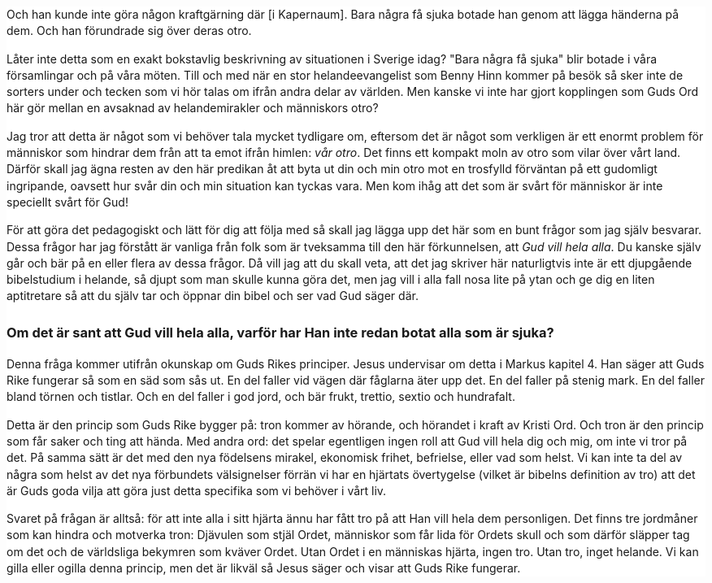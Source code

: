 <p class="bible">Och han kunde inte göra någon kraftgärning där [i
Kapernaum].  Bara några få sjuka botade han genom att lägga händerna
på dem.  Och han förundrade sig över deras otro.</p>

Låter inte detta som en exakt bokstavlig beskrivning av situationen i Sverige
idag?  "Bara några få sjuka" blir botade i våra församlingar och på våra möten.
Till och med när en stor helandeevangelist som Benny Hinn kommer på besök så
sker inte de sorters under och tecken som vi hör talas om ifrån andra delar av
världen.  Men kanske vi inte har gjort kopplingen som Guds Ord här gör mellan en
avsaknad av helandemirakler och människors otro?

Jag tror att detta är något som vi behöver tala mycket tydligare om, eftersom
det är något som verkligen är ett enormt problem för människor som hindrar dem
från att ta emot ifrån himlen: <em>vår otro</em>.  Det finns ett kompakt moln av
otro som vilar över vårt land.  Därför skall jag ägna resten av den här predikan
åt att byta ut din och min otro mot en trosfylld förväntan på ett gudomligt
ingripande, oavsett hur svår din och min situation kan tyckas vara. Men kom ihåg
att det som är svårt för människor är inte speciellt svårt för Gud!

För att göra det pedagogiskt och lätt för dig att följa med så skall jag lägga
upp det här som en bunt frågor som jag själv besvarar. Dessa frågor har jag
förstått är vanliga från folk som är tveksamma till den här förkunnelsen, att
<em>Gud vill hela alla</em>.  Du kanske själv går och bär på en eller flera av
dessa frågor.  Då vill jag att du skall veta, att det jag skriver här
naturligtvis inte är ett djupgående bibelstudium i helande, så djupt som man
skulle kunna göra det, men jag vill i alla fall nosa lite på ytan och ge dig en
liten aptitretare så att du själv tar och öppnar din bibel och ser vad Gud säger
där.

### Om det är sant att Gud vill hela alla, varför har Han inte redan botat alla som är sjuka?

Denna fråga kommer utifrån okunskap om Guds Rikes principer.  Jesus undervisar
om detta i Markus kapitel 4.  Han säger att Guds Rike fungerar så som en säd som
sås ut.  En del faller vid vägen där fåglarna äter upp det.  En del faller på
stenig mark.  En del faller bland törnen och tistlar.  Och en del faller i god
jord, och bär frukt, trettio, sextio och hundrafalt.

Detta är den princip som Guds Rike bygger på: tron kommer av hörande, och
hörandet i kraft av Kristi Ord.  Och tron är den princip som får saker och ting
att hända.  Med andra ord: det spelar egentligen ingen roll att Gud vill hela
dig och mig, om inte vi tror på det.  På samma sätt är det med den nya födelsens
mirakel, ekonomisk frihet, befrielse, eller vad som helst.  Vi kan inte ta del
av några som helst av det nya förbundets välsignelser förrän vi har en hjärtats
övertygelse (vilket är bibelns definition av tro) att det är Guds goda vilja att
göra just detta specifika som vi behöver i vårt liv.

Svaret på frågan är alltså: för att inte alla i sitt hjärta ännu har fått tro på
att Han vill hela dem personligen.  Det finns tre jordmåner som kan hindra och
motverka tron: Djävulen som stjäl Ordet, människor som får lida för Ordets skull
och som därför släpper tag om det och de världsliga bekymren som kväver Ordet.
Utan Ordet i en människas hjärta, ingen tro.  Utan tro, inget helande.  Vi kan
gilla eller ogilla denna princip, men det är likväl så Jesus säger och visar att
Guds Rike fungerar.
